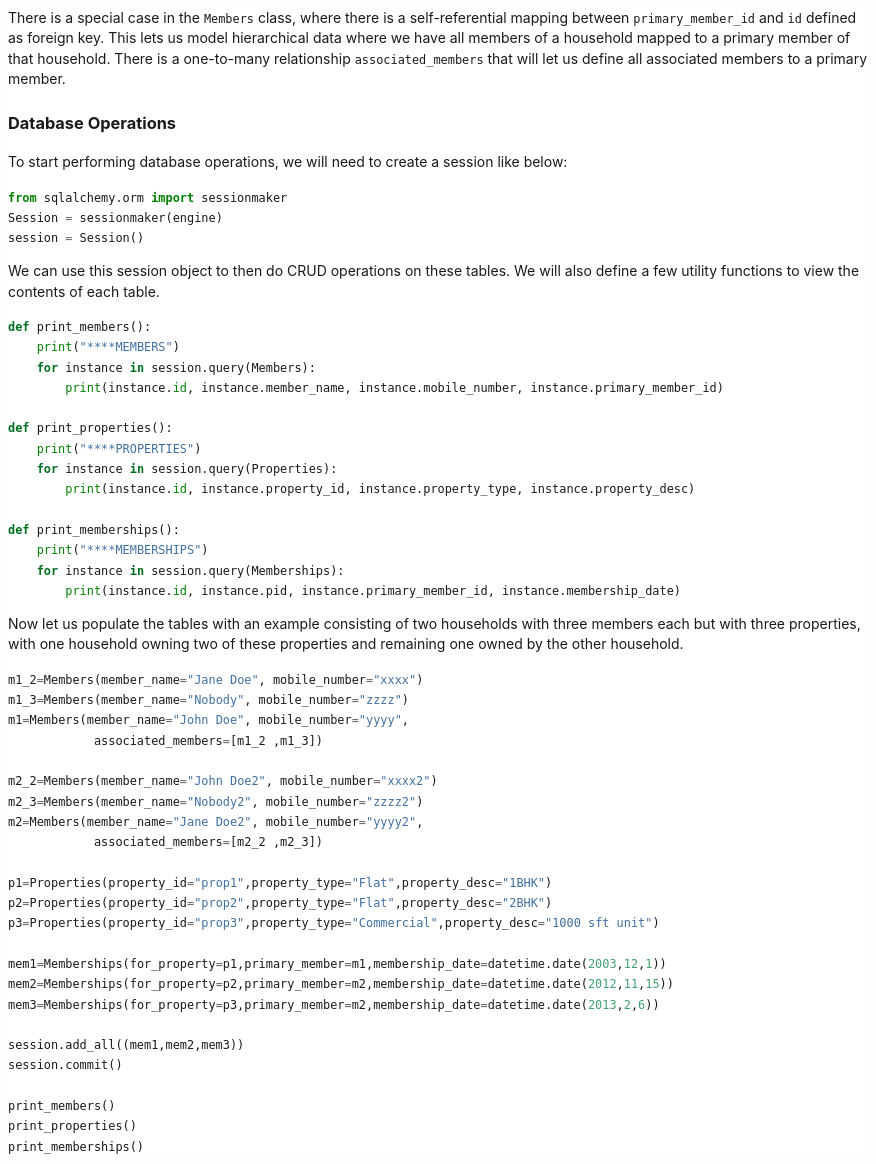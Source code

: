 There is a special case in the `Members` class, where there is a self-referential mapping between `primary_member_id` and `id` defined as foreign key. This lets us model hierarchical data where we have all members of a household mapped to a primary member of that household. There is a one-to-many relationship `associated_members` that will let us define all associated members to a primary member. 

<h3>Database Operations</h3>

To start performing database operations, we will need to create a session like below:

```python
from sqlalchemy.orm import sessionmaker
Session = sessionmaker(engine)
session = Session()
```

We can use this session object to then do CRUD operations on these tables. We will also define a few utility functions to view the contents of each table.

```python
def print_members():
    print("****MEMBERS")
    for instance in session.query(Members):
        print(instance.id, instance.member_name, instance.mobile_number, instance.primary_member_id)

def print_properties():
    print("****PROPERTIES")
    for instance in session.query(Properties):
        print(instance.id, instance.property_id, instance.property_type, instance.property_desc)

def print_memberships():
    print("****MEMBERSHIPS")
    for instance in session.query(Memberships):
        print(instance.id, instance.pid, instance.primary_member_id, instance.membership_date)
```

Now let us populate the tables with an example consisting of two households with three members each but with three properties, with one household owning two of these properties and remaining one owned by the other household. 

```python
m1_2=Members(member_name="Jane Doe", mobile_number="xxxx")
m1_3=Members(member_name="Nobody", mobile_number="zzzz")
m1=Members(member_name="John Doe", mobile_number="yyyy", 
            associated_members=[m1_2 ,m1_3])

m2_2=Members(member_name="John Doe2", mobile_number="xxxx2")
m2_3=Members(member_name="Nobody2", mobile_number="zzzz2")
m2=Members(member_name="Jane Doe2", mobile_number="yyyy2", 
            associated_members=[m2_2 ,m2_3])

p1=Properties(property_id="prop1",property_type="Flat",property_desc="1BHK")
p2=Properties(property_id="prop2",property_type="Flat",property_desc="2BHK")
p3=Properties(property_id="prop3",property_type="Commercial",property_desc="1000 sft unit")

mem1=Memberships(for_property=p1,primary_member=m1,membership_date=datetime.date(2003,12,1))
mem2=Memberships(for_property=p2,primary_member=m2,membership_date=datetime.date(2012,11,15))
mem3=Memberships(for_property=p3,primary_member=m2,membership_date=datetime.date(2013,2,6))

session.add_all((mem1,mem2,mem3))
session.commit()

print_members()
print_properties()
print_memberships()
```
